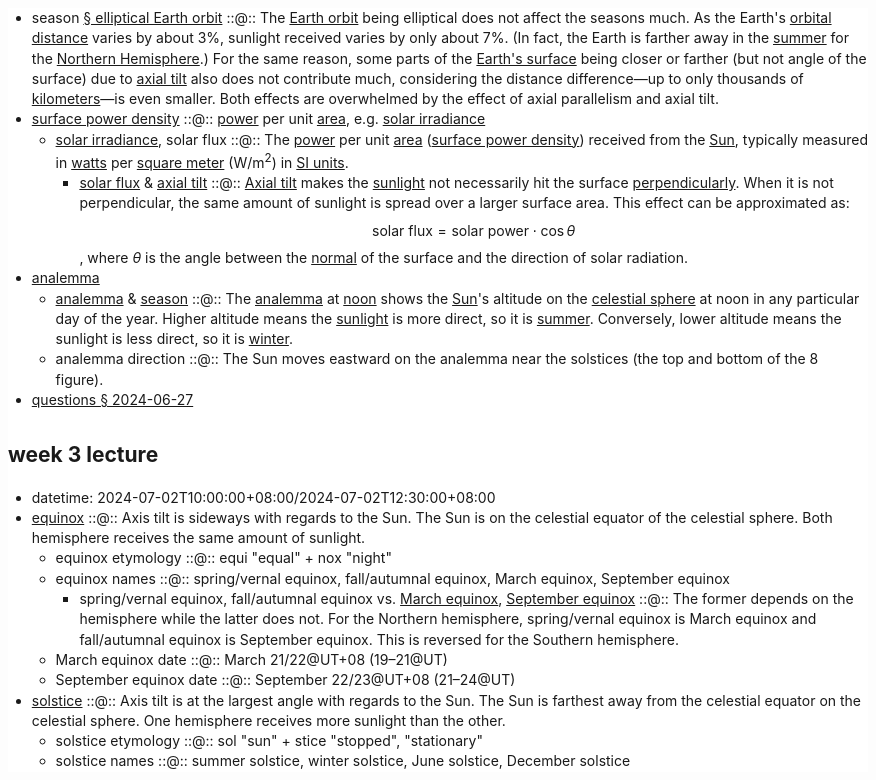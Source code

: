   - season [§ elliptical Earth orbit](../../../../general/season.md#elliptical%20Earth%20orbit) ::@:: The [Earth orbit](../../../../general/Earth's%20orbit.md) being elliptical does not affect the seasons much. As the Earth's [orbital distance](../../../../general/semi-major%20and%20semi-minor%20axes.md) varies by about 3%, sunlight received varies by only about 7%. (In fact, the Earth is farther away in the [summer](../../../../general/summer.md) for the [Northern Hemisphere](../../../../general/Northern%20Hemisphere.md).) For the same reason, some parts of the [Earth's surface](geoid.md) being closer or farther (but not angle of the surface) due to [axial tilt](../../../../general/axial%20tilt.md) also does not contribute much, considering the distance difference—up to only thousands of [kilometers](../../../../general/kilometre.md)—is even smaller. Both effects are overwhelmed by the effect of axial parallelism and axial tilt. 
- [surface power density](../../../../general/surface%20power%20density.md) ::@:: [power](../../../../general/power%20(physics).md) per unit [area](../../../../general/area.md), e.g. [solar irradiance](../../../../general/solar%20irradiance.md) 
  - [solar irradiance](../../../../general/solar%20irradiance.md), solar flux ::@:: The [power](../../../../general/power%20(physics).md) per unit [area](../../../../general/area.md) ([surface power density](../../../../general/surface%20power%20density.md)) received from the [Sun](../../../../general/Sun.md), typically measured in [watts](../../../../general/watt.md) per [square meter](../../../../general/square%20metre.md) (W/m<sup>2</sup>) in [SI units](../../../../general/International%20System%20of%20Units.md). 
    - [solar flux](../../../../general/solar%20irradiance.md) & [axial tilt](../../../../general/axial%20tilt.md) ::@:: [Axial tilt](../../../../general/axial%20tilt.md) makes the [sunlight](../../../../general/sunlight.md) not necessarily hit the surface [perpendicularly](../../../../general/perpendicular.md). When it is not perpendicular, the same amount of sunlight is spread over a larger surface area. This effect can be approximated as: $$\text{solar flux} = \text{solar power} \cdot \cos \theta$$, where $\theta$ is the angle between the [normal](../../../../general/normal%20(geometry).md) of the surface and the direction of solar radiation. <!--SR:!2025-11-10,389,360!2025-11-04,383,360-->
- [analemma](../../../../general/analemma.md)
  - [analemma](../../../../general/analemma.md) & [season](../../../../general/season.md) ::@:: The [analemma](../../../../general/analemma.md) at [noon](../../../../general/noon.md) shows the [Sun](../../../../general/Sun.md)'s altitude on the [celestial sphere](../../../../general/celestial%20sphere.md) at noon in any particular day of the year. Higher altitude means the [sunlight](../../../../general/sunlight.md) is more direct, so it is [summer](../../../../general/summer.md). Conversely, lower altitude means the sunlight is less direct, so it is [winter](../../../../general/winter.md). 
  - analemma direction ::@:: The Sun moves eastward on the analemma near the solstices (the top and bottom of the 8 figure). 
- [questions § 2024-06-27](questions.md#2024-06-27)

## week 3 lecture

- datetime: 2024-07-02T10:00:00+08:00/2024-07-02T12:30:00+08:00
- [equinox](../../../../general/equinox.md) ::@:: Axis tilt is sideways with regards to the Sun. The Sun is on the celestial equator of the celestial sphere. Both hemisphere receives the same amount of sunlight. 
  - equinox etymology ::@:: equi "equal" + nox "night" 
  - equinox names ::@:: spring/vernal equinox, fall/autumnal equinox, March equinox, September equinox 
    - spring/vernal equinox, fall/autumnal equinox vs. [March equinox](../../../../general/March%20equinox.md), [September equinox](../../../../general/September%20equinox.md) ::@:: The former depends on the hemisphere while the latter does not. For the Northern hemisphere, spring/vernal equinox is March equinox and fall/autumnal equinox is September equinox. This is reversed for the Southern hemisphere. <!--SR:!2026-01-12,445,377!2025-12-27,430,377-->
  - March equinox date ::@:: March 21/22@UT+08 (19–21@UT) 
  - September equinox date ::@:: September 22/23@UT+08 (21–24@UT) 
- [solstice](../../../../general/solstice.md) ::@:: Axis tilt is at the largest angle with regards to the Sun. The Sun is farthest away from the celestial equator on the celestial sphere. One hemisphere receives more sunlight than the other. 
  - solstice etymology ::@:: sol "sun" + stice "stopped", "stationary" 
  - solstice names ::@:: summer solstice, winter solstice, June solstice, December solstice 